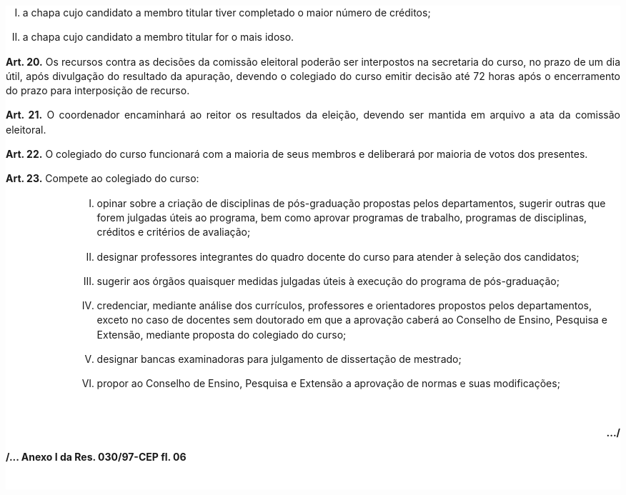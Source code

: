<OL TYPE="I">

<P ALIGN="JUSTIFY"><LI>a chapa cujo candidato a membro titular tiver completado o maior n&uacute;mero de cr&eacute;ditos;</LI></P>
<P ALIGN="JUSTIFY"><LI>a chapa cujo candidato a membro titular for o mais idoso.</LI></P></OL>
</DIR>
</DIR>
</OL>

<P ALIGN="JUSTIFY">&#9;&#9;<B>Art. 20.</B> Os recursos contra as decis&otilde;es da comiss&atilde;o eleitoral poder&atilde;o ser interpostos na secretaria do curso, no prazo de um dia &uacute;til, ap&oacute;s divulga&ccedil;&atilde;o do resultado da apura&ccedil;&atilde;o, devendo o colegiado do curso emitir decis&atilde;o at&eacute; 72 horas ap&oacute;s o encerramento do prazo para interposi&ccedil;&atilde;o de recurso.</P>
<P ALIGN="JUSTIFY">&#9;&#9;<B>Art. 21.</B> O coordenador encaminhar&aacute; ao reitor os resultados da elei&ccedil;&atilde;o, devendo ser mantida em arquivo a ata da comiss&atilde;o eleitoral.</P>
<P ALIGN="JUSTIFY">&#9;&#9;<B>Art. 22.</B> O colegiado do curso funcionar&aacute; com a maioria de seus membros e deliberar&aacute; por maioria de votos dos presentes.</P>
<P ALIGN="JUSTIFY">&#9;&#9;<B>Art. 23.</B> Compete ao colegiado do curso:</P>
<OL TYPE="I">
<DIR>
<DIR>

<OL TYPE="I">

<P ALIGN="JUSTIFY"><LI>opinar sobre a cria&ccedil;&atilde;o de disciplinas de p&oacute;s-gradua&ccedil;&atilde;o propostas pelos departamentos, sugerir outras que forem julgadas &uacute;teis ao programa, bem como aprovar programas de trabalho, programas de disciplinas, cr&eacute;ditos e crit&eacute;rios de avalia&ccedil;&atilde;o;</LI></P>
<P ALIGN="JUSTIFY"><LI>designar professores integrantes do quadro docente do curso para atender &agrave; sele&ccedil;&atilde;o dos candidatos;</LI></P>
<P ALIGN="JUSTIFY"><LI>sugerir aos &oacute;rg&atilde;os quaisquer medidas julgadas &uacute;teis &agrave; execu&ccedil;&atilde;o do programa de p&oacute;s-gradua&ccedil;&atilde;o;</LI></P>
<P ALIGN="JUSTIFY"><LI>credenciar, mediante an&aacute;lise dos curr&iacute;culos, professores e orientadores propostos pelos departamentos, exceto no caso de docentes sem doutorado em que a aprova&ccedil;&atilde;o caber&aacute; ao Conselho de Ensino, Pesquisa e Extens&atilde;o, mediante proposta do colegiado do curso;</LI></P>
<P ALIGN="JUSTIFY"><LI>designar bancas examinadoras para julgamento de disserta&ccedil;&atilde;o de mestrado;</LI></P>
<P ALIGN="JUSTIFY"><LI>propor ao Conselho de Ensino, Pesquisa e Extens&atilde;o a aprova&ccedil;&atilde;o de normas e suas modifica&ccedil;&otilde;es;</LI></P></OL>
</DIR>
</DIR>
</OL>

<P ALIGN="JUSTIFY"></P>
<P ALIGN="JUSTIFY">&nbsp;</P>
<B><P ALIGN="RIGHT">.../</P>
</B><P ALIGN="JUSTIFY"></P>
<B><P ALIGN="JUSTIFY">/... Anexo I da Res. 030/97-CEP&#9;&#9;&#9;&#9;&#9;&#9;&#9;&#9;&#9;fl. 06</P>
</B><P ALIGN="JUSTIFY"></P>
<P ALIGN="JUSTIFY">&nbsp;</P>
<OL START=7 TYPE="I">
<DIR>
<DIR>
